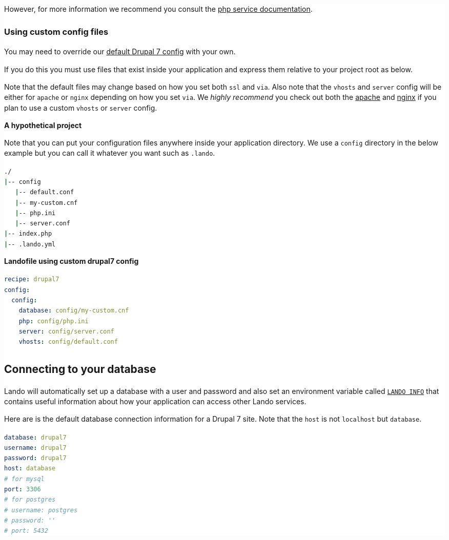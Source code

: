 However, for more information we recommend you consult the [php service documentation](./php.md).


### Using custom config files

You may need to override our [default Drupal 7 config](https://github.com/lando/lando/tree/master/plugins/lando-recipes/recipes/drupal7) with your own.

If you do this you must use files that exist inside your application and express them relative to your project root as below.

Note that the default files may change based on how you set both `ssl` and `via`. Also note that the `vhosts` and `server` config will be either for `apache` or `nginx` depending on how you set `via`. We *highly recommend* you check out both the [apache](./apache.md#configuration) and [nginx](./nginx.md#configuration) if you plan to use a custom `vhosts` or `server` config.

**A hypothetical project**

Note that you can put your configuration files anywhere inside your application directory. We use a `config` directory in the below example but you can call it whatever you want such as `.lando`.

```bash
./
|-- config
   |-- default.conf
   |-- my-custom.cnf
   |-- php.ini
   |-- server.conf
|-- index.php
|-- .lando.yml
```

**Landofile using custom drupal7 config**

```yaml
recipe: drupal7
config:
  config:
    database: config/my-custom.cnf
    php: config/php.ini
    server: config/server.conf
    vhosts: config/default.conf
```

Connecting to your database
---------------------------

Lando will automatically set up a database with a user and password and also set an environment variable called [`LANDO INFO`](./../guides/lando-info.md) that contains useful information about how your application can access other Lando services.

Here are is the default database connection information for a Drupal 7 site. Note that the `host` is not `localhost` but `database`.

```yaml
database: drupal7
username: drupal7
password: drupal7
host: database
# for mysql
port: 3306
# for postgres
# username: postgres
# password: ''
# port: 5432
```
